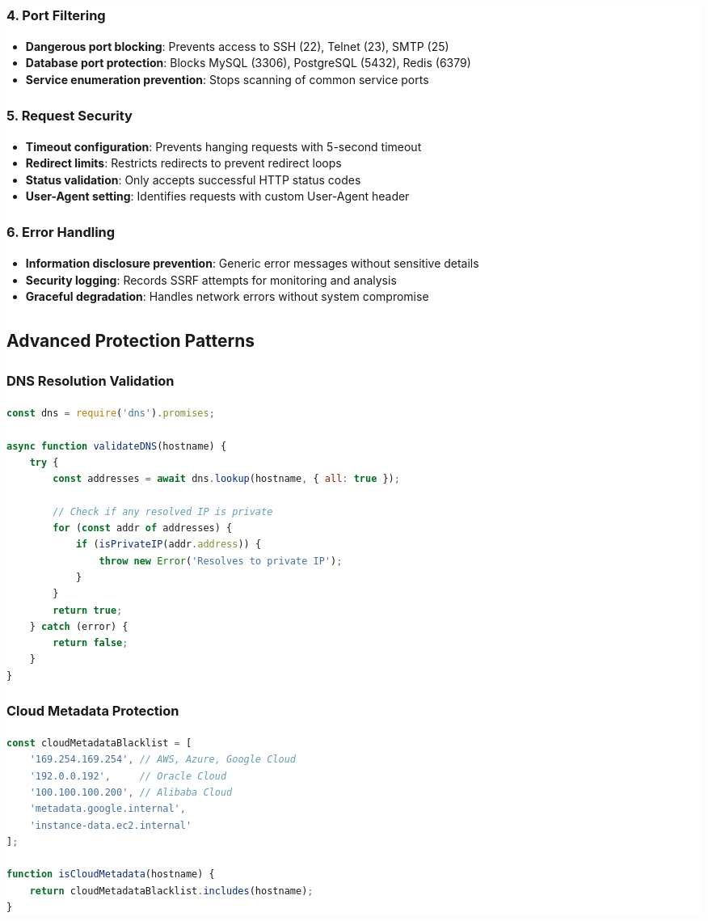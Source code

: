 ### 4. Port Filtering
- **Dangerous port blocking**: Prevents access to SSH (22), Telnet (23), SMTP (25)
- **Database port protection**: Blocks MySQL (3306), PostgreSQL (5432), Redis (6379)
- **Service enumeration prevention**: Stops scanning of common service ports

### 5. Request Security
- **Timeout configuration**: Prevents hanging requests with 5-second timeout
- **Redirect limits**: Restricts redirects to prevent redirect loops
- **Status validation**: Only accepts successful HTTP status codes
- **User-Agent setting**: Identifies requests with custom User-Agent header

### 6. Error Handling
- **Information disclosure prevention**: Generic error messages without sensitive details
- **Security logging**: Records SSRF attempts for monitoring and analysis
- **Graceful degradation**: Handles network errors without system compromise

## Advanced Protection Patterns

### DNS Resolution Validation
```javascript
const dns = require('dns').promises;

async function validateDNS(hostname) {
    try {
        const addresses = await dns.lookup(hostname, { all: true });
        
        // Check if any resolved IP is private
        for (const addr of addresses) {
            if (isPrivateIP(addr.address)) {
                throw new Error('Resolves to private IP');
            }
        }
        return true;
    } catch (error) {
        return false;
    }
}
```

### Cloud Metadata Protection
```javascript
const cloudMetadataBlacklist = [
    '169.254.169.254', // AWS, Azure, Google Cloud
    '192.0.0.192',     // Oracle Cloud
    '100.100.100.200', // Alibaba Cloud
    'metadata.google.internal',
    'instance-data.ec2.internal'
];

function isCloudMetadata(hostname) {
    return cloudMetadataBlacklist.includes(hostname);
}
```
